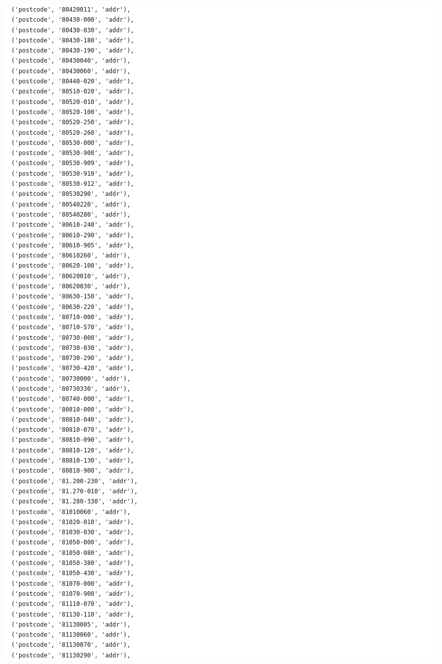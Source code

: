       ('postcode', '80420011', 'addr'),
      ('postcode', '80430-000', 'addr'),
      ('postcode', '80430-030', 'addr'),
      ('postcode', '80430-180', 'addr'),
      ('postcode', '80430-190', 'addr'),
      ('postcode', '80430040', 'addr'),
      ('postcode', '80430060', 'addr'),
      ('postcode', '80440-020', 'addr'),
      ('postcode', '80510-020', 'addr'),
      ('postcode', '80520-010', 'addr'),
      ('postcode', '80520-100', 'addr'),
      ('postcode', '80520-250', 'addr'),
      ('postcode', '80520-260', 'addr'),
      ('postcode', '80530-000', 'addr'),
      ('postcode', '80530-908', 'addr'),
      ('postcode', '80530-909', 'addr'),
      ('postcode', '80530-910', 'addr'),
      ('postcode', '80530-912', 'addr'),
      ('postcode', '80530290', 'addr'),
      ('postcode', '80540220', 'addr'),
      ('postcode', '80540280', 'addr'),
      ('postcode', '80610-240', 'addr'),
      ('postcode', '80610-290', 'addr'),
      ('postcode', '80610-905', 'addr'),
      ('postcode', '80610260', 'addr'),
      ('postcode', '80620-100', 'addr'),
      ('postcode', '80620010', 'addr'),
      ('postcode', '80620030', 'addr'),
      ('postcode', '80630-150', 'addr'),
      ('postcode', '80630-220', 'addr'),
      ('postcode', '80710-000', 'addr'),
      ('postcode', '80710-570', 'addr'),
      ('postcode', '80730-000', 'addr'),
      ('postcode', '80730-030', 'addr'),
      ('postcode', '80730-290', 'addr'),
      ('postcode', '80730-420', 'addr'),
      ('postcode', '80730000', 'addr'),
      ('postcode', '80730330', 'addr'),
      ('postcode', '80740-000', 'addr'),
      ('postcode', '80810-000', 'addr'),
      ('postcode', '80810-040', 'addr'),
      ('postcode', '80810-070', 'addr'),
      ('postcode', '80810-090', 'addr'),
      ('postcode', '80810-120', 'addr'),
      ('postcode', '80810-130', 'addr'),
      ('postcode', '80810-900', 'addr'),
      ('postcode', '81.200-230', 'addr'),
      ('postcode', '81.270-010', 'addr'),
      ('postcode', '81.280-330', 'addr'),
      ('postcode', '81010060', 'addr'),
      ('postcode', '81020-010', 'addr'),
      ('postcode', '81030-030', 'addr'),
      ('postcode', '81050-000', 'addr'),
      ('postcode', '81050-080', 'addr'),
      ('postcode', '81050-380', 'addr'),
      ('postcode', '81050-430', 'addr'),
      ('postcode', '81070-000', 'addr'),
      ('postcode', '81070-900', 'addr'),
      ('postcode', '81110-070', 'addr'),
      ('postcode', '81130-110', 'addr'),
      ('postcode', '81130005', 'addr'),
      ('postcode', '81130060', 'addr'),
      ('postcode', '81130070', 'addr'),
      ('postcode', '81130290', 'addr'),